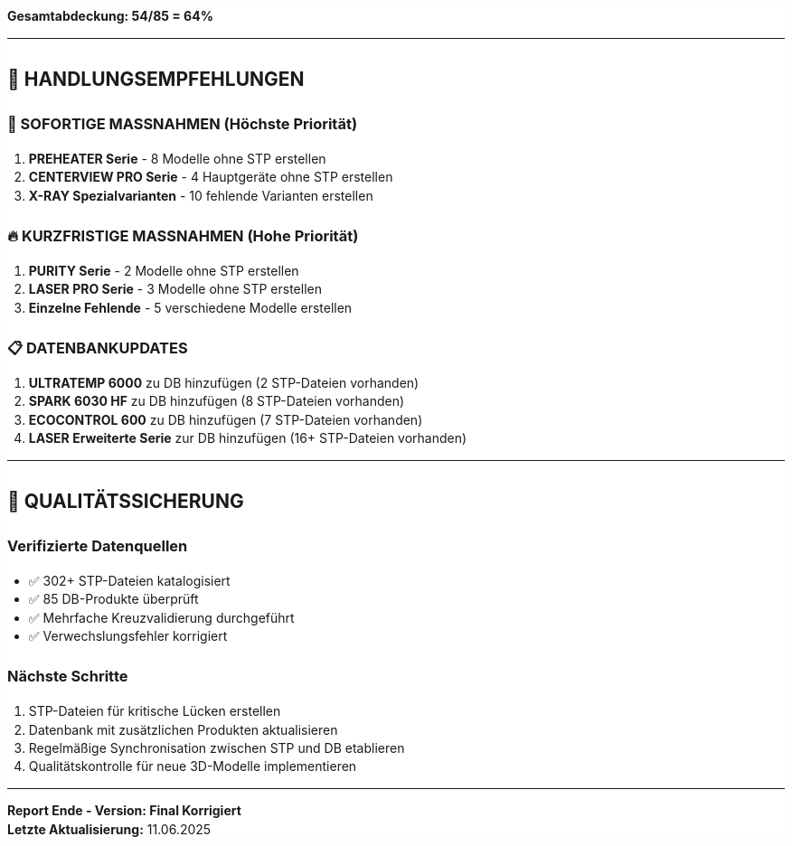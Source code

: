 **Gesamtabdeckung: 54/85 = 64%**

---

## 🎯 HANDLUNGSEMPFEHLUNGEN

### 🚨 SOFORTIGE MASSNAHMEN (Höchste Priorität)

1. **PREHEATER Serie** - 8 Modelle ohne STP erstellen
2. **CENTERVIEW PRO Serie** - 4 Hauptgeräte ohne STP erstellen
3. **X-RAY Spezialvarianten** - 10 fehlende Varianten erstellen

### 🔥 KURZFRISTIGE MASSNAHMEN (Hohe Priorität)

1. **PURITY Serie** - 2 Modelle ohne STP erstellen
2. **LASER PRO Serie** - 3 Modelle ohne STP erstellen
3. **Einzelne Fehlende** - 5 verschiedene Modelle erstellen

### 📋 DATENBANKUPDATES

1. **ULTRATEMP 6000** zu DB hinzufügen (2 STP-Dateien vorhanden)
2. **SPARK 6030 HF** zu DB hinzufügen (8 STP-Dateien vorhanden)
3. **ECOCONTROL 600** zu DB hinzufügen (7 STP-Dateien vorhanden)
4. **LASER Erweiterte Serie** zur DB hinzufügen (16+ STP-Dateien vorhanden)

---

## 🔧 QUALITÄTSSICHERUNG

### Verifizierte Datenquellen
- ✅ 302+ STP-Dateien katalogisiert
- ✅ 85 DB-Produkte überprüft
- ✅ Mehrfache Kreuzvalidierung durchgeführt
- ✅ Verwechslungsfehler korrigiert

### Nächste Schritte
1. STP-Dateien für kritische Lücken erstellen
2. Datenbank mit zusätzlichen Produkten aktualisieren
3. Regelmäßige Synchronisation zwischen STP und DB etablieren
4. Qualitätskontrolle für neue 3D-Modelle implementieren

---

**Report Ende - Version: Final Korrigiert**  
**Letzte Aktualisierung:** 11.06.2025